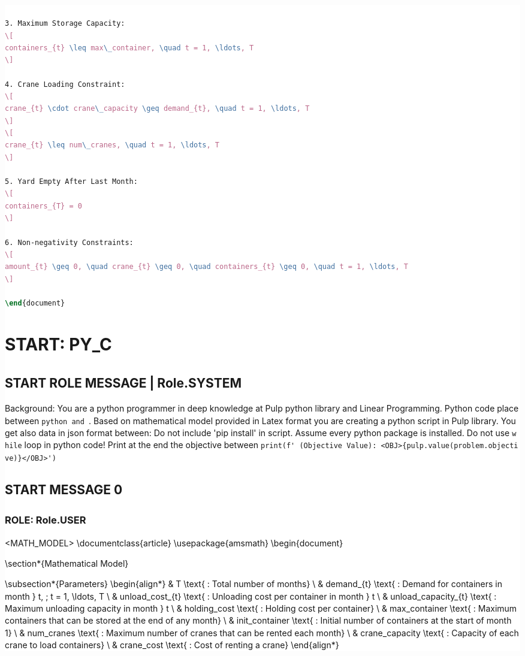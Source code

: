 ```latex

3. Maximum Storage Capacity:
\[
containers_{t} \leq max\_container, \quad t = 1, \ldots, T
\]

4. Crane Loading Constraint:
\[
crane_{t} \cdot crane\_capacity \geq demand_{t}, \quad t = 1, \ldots, T
\]
\[
crane_{t} \leq num\_cranes, \quad t = 1, \ldots, T
\]

5. Yard Empty After Last Month:
\[
containers_{T} = 0
\]

6. Non-negativity Constraints:
\[
amount_{t} \geq 0, \quad crane_{t} \geq 0, \quad containers_{t} \geq 0, \quad t = 1, \ldots, T
\]

\end{document}
```

# START: PY_C 
## START ROLE MESSAGE | Role.SYSTEM 
Background: You are a python programmer in deep knowledge at Pulp python library and Linear Programming. Python code place between ```python and ```. Based on mathematical model provided in Latex format you are creating a python script in Pulp library. You get also data in json format between: <DATA></DATA> Do not include 'pip install' in script. Assume every python package is installed. Do not use `while` loop in python code! Print at the end the objective between <OBJ></OBJ> `print(f' (Objective Value): <OBJ>{pulp.value(problem.objective)}</OBJ>')` 
## START MESSAGE 0 
### ROLE: Role.USER
<MATH_MODEL>
\documentclass{article}
\usepackage{amsmath}
\begin{document}

\section*{Mathematical Model}

\subsection*{Parameters}
\begin{align*}
& T \text{ : Total number of months} \\
& demand_{t} \text{ : Demand for containers in month } t, \; t = 1, \ldots, T \\
& unload\_cost_{t} \text{ : Unloading cost per container in month } t \\
& unload\_capacity_{t} \text{ : Maximum unloading capacity in month } t \\
& holding\_cost \text{ : Holding cost per container} \\
& max\_container \text{ : Maximum containers that can be stored at the end of any month} \\
& init\_container \text{ : Initial number of containers at the start of month 1} \\
& num\_cranes \text{ : Maximum number of cranes that can be rented each month} \\
& crane\_capacity \text{ : Capacity of each crane to load containers} \\
& crane\_cost \text{ : Cost of renting a crane}
\end{align*}
